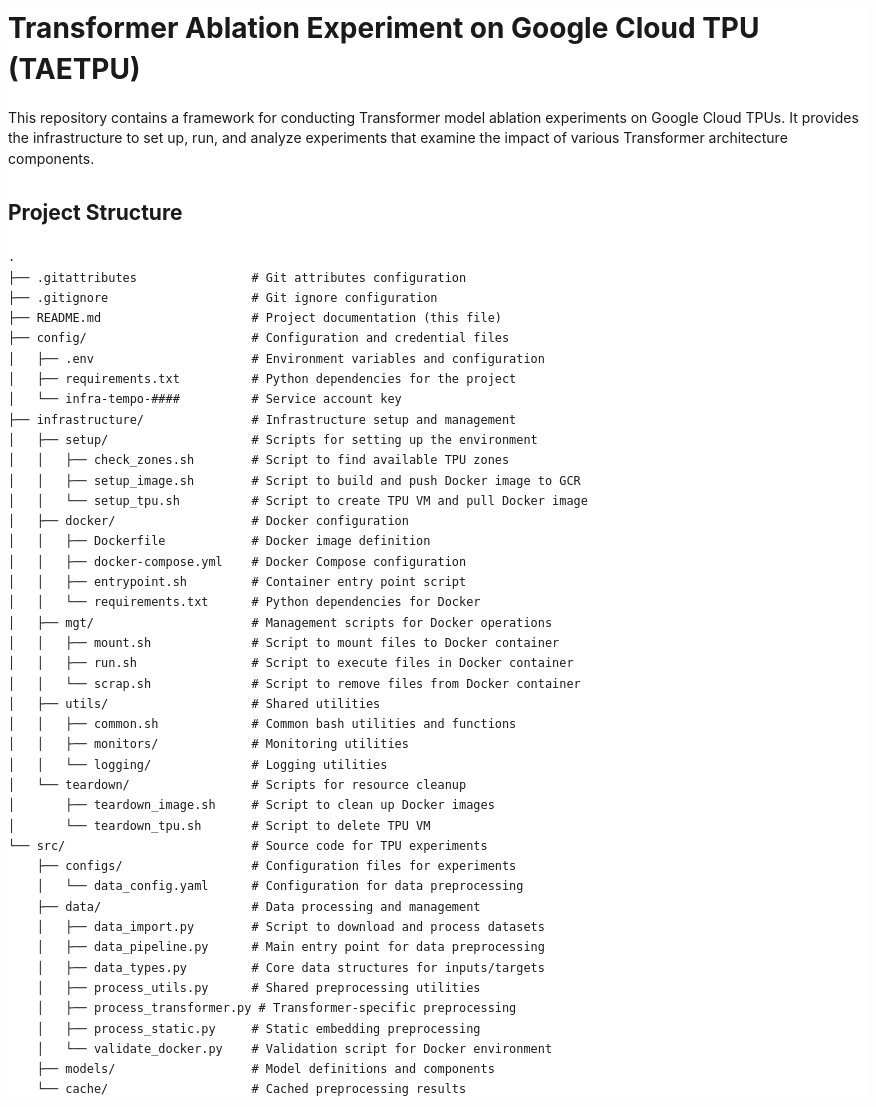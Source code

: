 # Transformer Ablation Experiment on Google Cloud TPU (TAETPU)

This repository contains a framework for conducting Transformer model ablation experiments on Google Cloud TPUs. It provides the infrastructure to set up, run, and analyze experiments that examine the impact of various Transformer architecture components.

## Project Structure

```
.
├── .gitattributes                # Git attributes configuration
├── .gitignore                    # Git ignore configuration
├── README.md                     # Project documentation (this file)
├── config/                       # Configuration and credential files
│   ├── .env                      # Environment variables and configuration
│   ├── requirements.txt          # Python dependencies for the project
│   └── infra-tempo-####          # Service account key
├── infrastructure/               # Infrastructure setup and management
│   ├── setup/                    # Scripts for setting up the environment
│   │   ├── check_zones.sh        # Script to find available TPU zones
│   │   ├── setup_image.sh        # Script to build and push Docker image to GCR
│   │   └── setup_tpu.sh          # Script to create TPU VM and pull Docker image
│   ├── docker/                   # Docker configuration
│   │   ├── Dockerfile            # Docker image definition
│   │   ├── docker-compose.yml    # Docker Compose configuration
│   │   ├── entrypoint.sh         # Container entry point script
│   │   └── requirements.txt      # Python dependencies for Docker
│   ├── mgt/                      # Management scripts for Docker operations
│   │   ├── mount.sh              # Script to mount files to Docker container
│   │   ├── run.sh                # Script to execute files in Docker container
│   │   └── scrap.sh              # Script to remove files from Docker container
│   ├── utils/                    # Shared utilities
│   │   ├── common.sh             # Common bash utilities and functions
│   │   ├── monitors/             # Monitoring utilities
│   │   └── logging/              # Logging utilities
│   └── teardown/                 # Scripts for resource cleanup
│       ├── teardown_image.sh     # Script to clean up Docker images
│       └── teardown_tpu.sh       # Script to delete TPU VM
└── src/                          # Source code for TPU experiments
    ├── configs/                  # Configuration files for experiments
    │   └── data_config.yaml      # Configuration for data preprocessing
    ├── data/                     # Data processing and management
    │   ├── data_import.py        # Script to download and process datasets
    │   ├── data_pipeline.py      # Main entry point for data preprocessing
    │   ├── data_types.py         # Core data structures for inputs/targets
    │   ├── process_utils.py      # Shared preprocessing utilities
    │   ├── process_transformer.py # Transformer-specific preprocessing
    │   ├── process_static.py     # Static embedding preprocessing
    │   └── validate_docker.py    # Validation script for Docker environment
    ├── models/                   # Model definitions and components
    └── cache/                    # Cached preprocessing results
```
